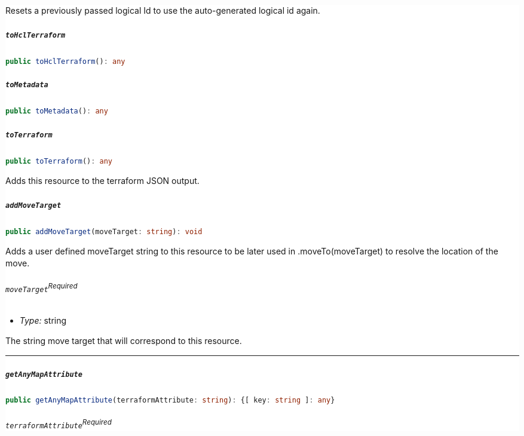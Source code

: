 Resets a previously passed logical Id to use the auto-generated logical id again.

##### `toHclTerraform` <a name="toHclTerraform" id="@cdktf/provider-mongodbatlas.resourcePolicy.ResourcePolicy.toHclTerraform"></a>

```typescript
public toHclTerraform(): any
```

##### `toMetadata` <a name="toMetadata" id="@cdktf/provider-mongodbatlas.resourcePolicy.ResourcePolicy.toMetadata"></a>

```typescript
public toMetadata(): any
```

##### `toTerraform` <a name="toTerraform" id="@cdktf/provider-mongodbatlas.resourcePolicy.ResourcePolicy.toTerraform"></a>

```typescript
public toTerraform(): any
```

Adds this resource to the terraform JSON output.

##### `addMoveTarget` <a name="addMoveTarget" id="@cdktf/provider-mongodbatlas.resourcePolicy.ResourcePolicy.addMoveTarget"></a>

```typescript
public addMoveTarget(moveTarget: string): void
```

Adds a user defined moveTarget string to this resource to be later used in .moveTo(moveTarget) to resolve the location of the move.

###### `moveTarget`<sup>Required</sup> <a name="moveTarget" id="@cdktf/provider-mongodbatlas.resourcePolicy.ResourcePolicy.addMoveTarget.parameter.moveTarget"></a>

- *Type:* string

The string move target that will correspond to this resource.

---

##### `getAnyMapAttribute` <a name="getAnyMapAttribute" id="@cdktf/provider-mongodbatlas.resourcePolicy.ResourcePolicy.getAnyMapAttribute"></a>

```typescript
public getAnyMapAttribute(terraformAttribute: string): {[ key: string ]: any}
```

###### `terraformAttribute`<sup>Required</sup> <a name="terraformAttribute" id="@cdktf/provider-mongodbatlas.resourcePolicy.ResourcePolicy.getAnyMapAttribute.parameter.terraformAttribute"></a>
